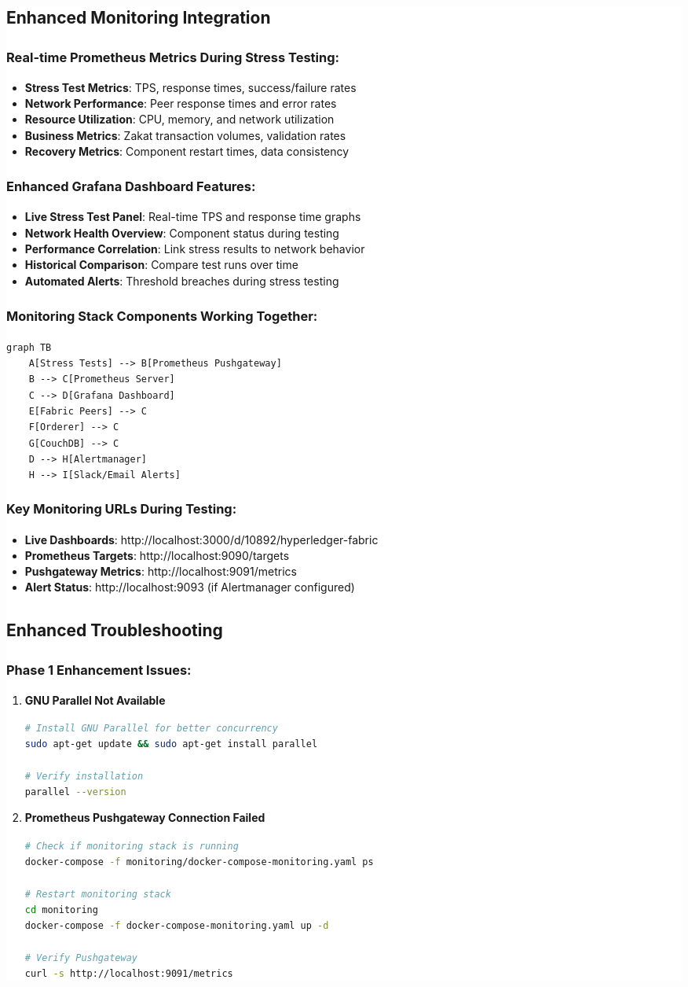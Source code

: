 ## Enhanced Monitoring Integration

### Real-time Prometheus Metrics During Stress Testing:
- **Stress Test Metrics**: TPS, response times, success/failure rates
- **Network Performance**: Peer response times and error rates  
- **Resource Utilization**: CPU, memory, and network utilization
- **Business Metrics**: Zakat transaction volumes, validation rates
- **Recovery Metrics**: Component restart times, data consistency

### Enhanced Grafana Dashboard Features:
- **Live Stress Test Panel**: Real-time TPS and response time graphs
- **Network Health Overview**: Component status during testing
- **Performance Correlation**: Link stress results to network behavior
- **Historical Comparison**: Compare test runs over time
- **Automated Alerts**: Threshold breaches during stress testing

### Monitoring Stack Components Working Together:
```mermaid
graph TB
    A[Stress Tests] --> B[Prometheus Pushgateway]
    B --> C[Prometheus Server]
    C --> D[Grafana Dashboard]
    E[Fabric Peers] --> C
    F[Orderer] --> C
    G[CouchDB] --> C
    D --> H[Alertmanager]
    H --> I[Slack/Email Alerts]
```

### Key Monitoring URLs During Testing:
- **Live Dashboards**: http://localhost:3000/d/10892/hyperledger-fabric
- **Prometheus Targets**: http://localhost:9090/targets
- **Pushgateway Metrics**: http://localhost:9091/metrics
- **Alert Status**: http://localhost:9093 (if Alertmanager configured)

## Enhanced Troubleshooting

### Phase 1 Enhancement Issues:

1. **GNU Parallel Not Available**
   ```bash
   # Install GNU Parallel for better concurrency
   sudo apt-get update && sudo apt-get install parallel
   
   # Verify installation
   parallel --version
   ```

2. **Prometheus Pushgateway Connection Failed**
   ```bash
   # Check if monitoring stack is running
   docker-compose -f monitoring/docker-compose-monitoring.yaml ps
   
   # Restart monitoring stack
   cd monitoring
   docker-compose -f docker-compose-monitoring.yaml up -d
   
   # Verify Pushgateway
   curl -s http://localhost:9091/metrics
   ```
